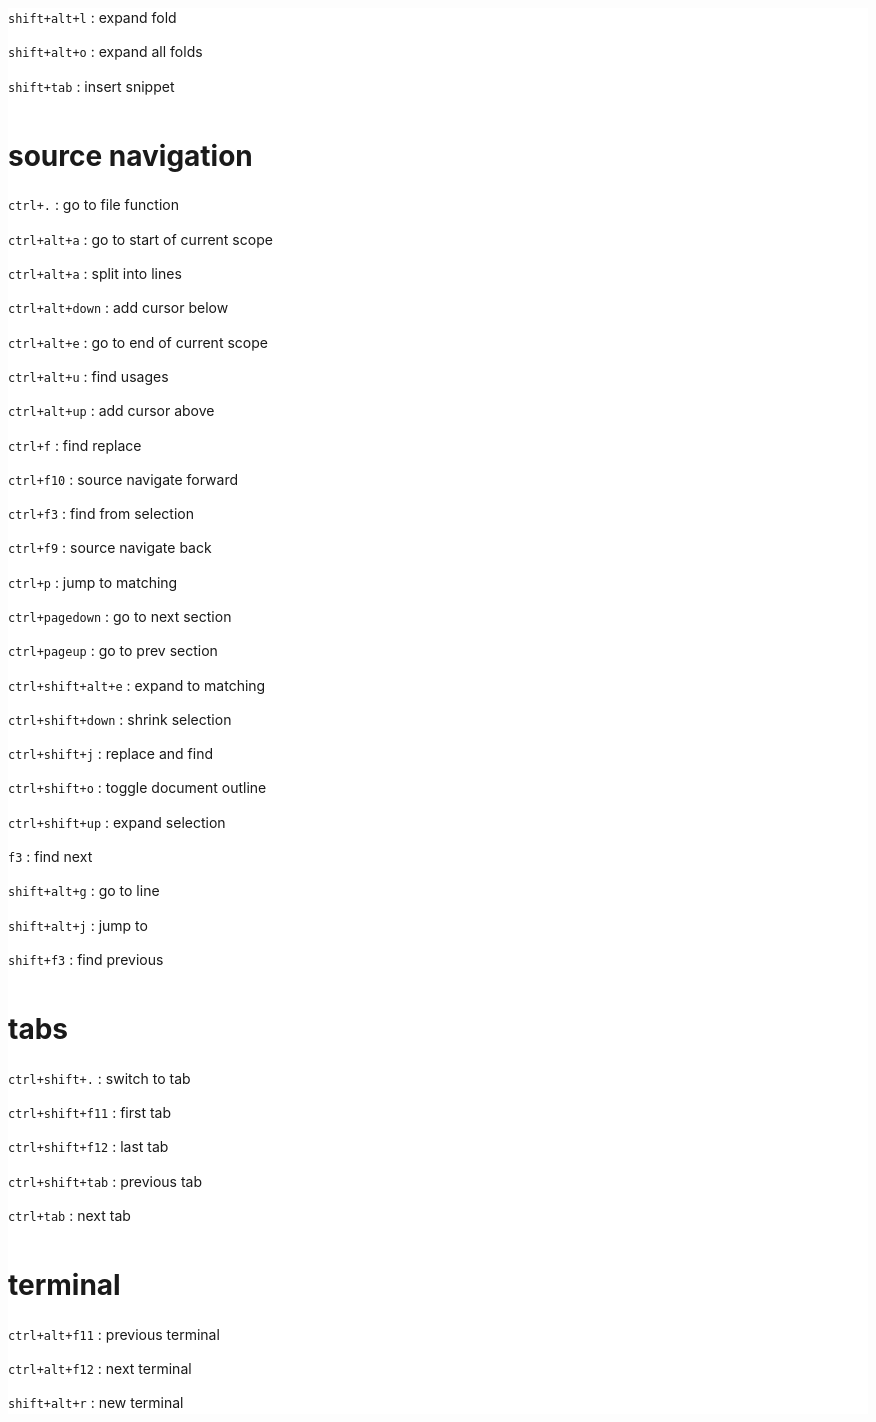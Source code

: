 `shift+alt+l`      : expand fold

`shift+alt+o`      : expand all folds

`shift+tab`        : insert snippet

# source navigation

`ctrl+.`           : go to file function

`ctrl+alt+a`       : go to start of current scope

`ctrl+alt+a`       : split into lines

`ctrl+alt+down`    : add cursor below

`ctrl+alt+e`       : go to end of current scope

`ctrl+alt+u`       : find usages

`ctrl+alt+up`      : add cursor above

`ctrl+f`           : find replace

`ctrl+f10`         : source navigate forward

`ctrl+f3`          : find from selection

`ctrl+f9`          : source navigate back

`ctrl+p`           : jump to matching

`ctrl+pagedown`    : go to next section

`ctrl+pageup`      : go to prev section

`ctrl+shift+alt+e` : expand to matching

`ctrl+shift+down`  : shrink selection

`ctrl+shift+j`     : replace and find

`ctrl+shift+o`     : toggle document outline

`ctrl+shift+up`    : expand selection

`f3`               : find next

`shift+alt+g`      : go to line

`shift+alt+j`      : jump to

`shift+f3`         : find previous

# tabs

`ctrl+shift+.`     : switch to tab

`ctrl+shift+f11`   : first tab

`ctrl+shift+f12`   : last tab

`ctrl+shift+tab`   : previous tab

`ctrl+tab`         : next tab


# terminal

`ctrl+alt+f11`     : previous terminal

`ctrl+alt+f12`     : next terminal

`shift+alt+r`      : new terminal

